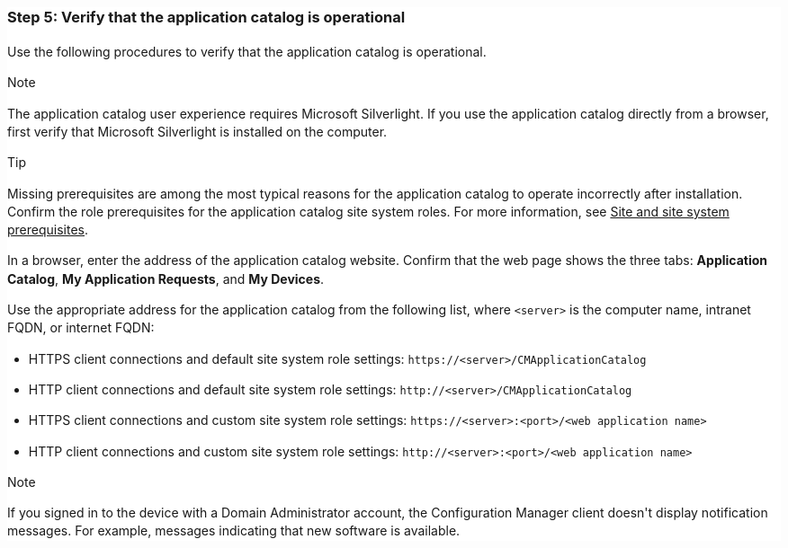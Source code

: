 
### Step 5: Verify that the application catalog is operational

Use the following procedures to verify that the application catalog is operational.

> [!NOTE]  
> The application catalog user experience requires Microsoft Silverlight. If you use the application catalog directly from a browser, first verify that Microsoft Silverlight is installed on the computer.  

> [!TIP]  
> Missing prerequisites are among the most typical reasons for the application catalog to operate incorrectly after installation. Confirm the role prerequisites for the application catalog site system roles. For more information, see [Site and site system prerequisites](/sccm/core/plan-design/configs/site-and-site-system-prerequisites).  

In a browser, enter the address of the application catalog website. Confirm that the web page shows the three tabs: **Application Catalog**, **My Application Requests**, and **My Devices**.  

Use the appropriate address for the application catalog from the following list, where `<server>` is the computer name, intranet FQDN, or internet FQDN:  

- HTTPS client connections and default site system role settings: `https://<server>/CMApplicationCatalog`  

- HTTP client connections and default site system role settings: `http://<server>/CMApplicationCatalog`  

- HTTPS client connections and custom site system role settings: `https://<server>:<port>/<web application name>`  

- HTTP client connections and custom site system role settings: `http://<server>:<port>/<web application name>`  

> [!NOTE]  
> If you signed in to the device with a Domain Administrator account, the Configuration Manager client doesn't display notification messages. For example, messages indicating that new software is available.  
